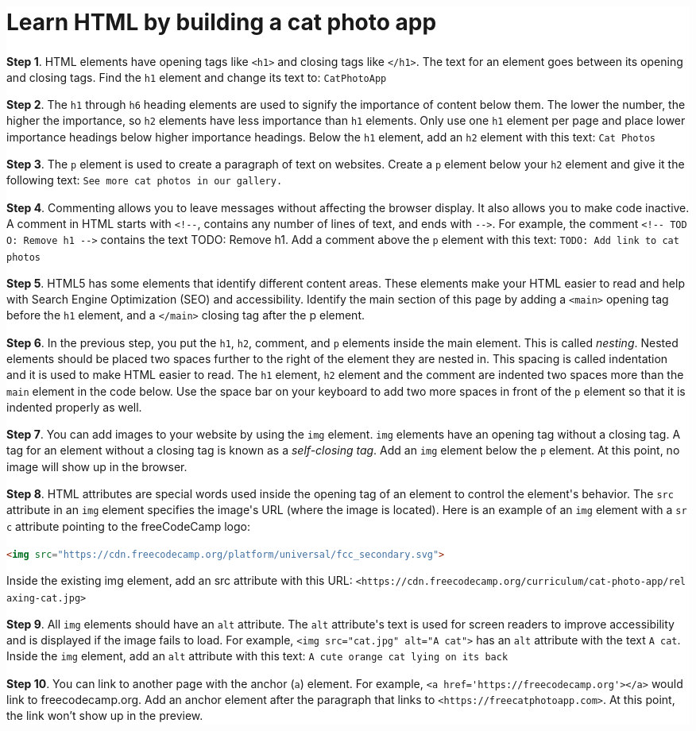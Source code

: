 # Learn HTML by building a cat photo app

**Step 1**. HTML elements have opening tags like `<h1>` and closing tags like `</h1>`. The text for an element goes between its opening and closing tags. Find the `h1` element and change its text to: `CatPhotoApp`

**Step 2**. The `h1` through `h6` heading elements are used to signify the importance of content below them. The lower the number, the higher the importance, so `h2` elements have less importance than `h1` elements. Only use one `h1` element per page and place lower importance headings below higher importance headings. Below the `h1` element, add an `h2` element with this text: `Cat Photos`

**Step 3**. The `p` element is used to create a paragraph of text on websites. Create a `p` element below your `h2` element and give it the following text: `See more cat photos in our gallery.`

**Step 4**. Commenting allows you to leave messages without affecting the browser display. It also allows you to make code inactive. A comment in HTML starts with `<!--`, contains any number of lines of text, and ends with `-->`. For example, the comment `<!-- TODO: Remove h1 -->` contains the text TODO: Remove h1. Add a comment above the `p` element with this text: `TODO: Add link to cat photos`

**Step 5**. HTML5 has some elements that identify different content areas. These elements make your HTML easier to read and help with Search Engine Optimization (SEO) and accessibility. Identify the main section of this page by adding a `<main>` opening tag before the `h1` element, and a `</main>` closing tag after the p element.

**Step 6**. In the previous step, you put the `h1`, `h2`, comment, and `p` elements inside the main element. This is called *nesting*. Nested elements should be placed two spaces further to the right of the element they are nested in. This spacing is called indentation and it is used to make HTML easier to read. The `h1` element, `h2` element and the comment are indented two spaces more than the `main` element in the code below. Use the space bar on your keyboard to add two more spaces in front of the `p` element so that it is indented properly as well.

**Step 7**. You can add images to your website by using the `img` element. `img` elements have an opening tag without a closing tag. A tag for an element without a closing tag is known as a *self-closing tag*. Add an `img` element below the `p` element. At this point, no image will show up in the browser.

**Step 8**. HTML attributes are special words used inside the opening tag of an element to control the element's behavior. The `src` attribute in an `img` element specifies the image's URL (where the image is located). Here is an example of an `img` element with a `src` attribute pointing to the freeCodeCamp logo:

```html
<img src="https://cdn.freecodecamp.org/platform/universal/fcc_secondary.svg">
```

Inside the existing img element, add an src attribute with this URL: `<https://cdn.freecodecamp.org/curriculum/cat-photo-app/relaxing-cat.jpg>`

**Step 9**. All `img` elements should have an `alt` attribute. The `alt` attribute's text is used for screen readers to improve accessibility and is displayed if the image fails to load. For example, `<img src="cat.jpg" alt="A cat">` has an `alt` attribute with the text `A cat`. Inside the `img` element, add an `alt` attribute with this text: `A cute orange cat lying on its back`

**Step 10**. You can link to another page with the anchor (`a`) element. For example, `<a href='https://freecodecamp.org'></a>` would link to freecodecamp.org. Add an anchor element after the paragraph that links to `<https://freecatphotoapp.com>`. At this point, the link won’t show up in the preview.
